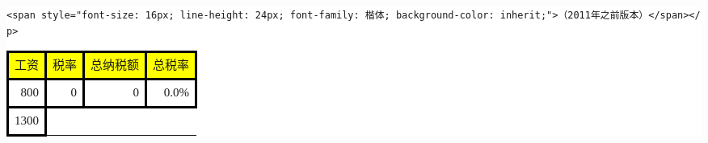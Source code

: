	<span style="font-size: 16px; line-height: 24px; font-family: 楷体; background-color: inherit;">（2011年之前版本）</span></p>
<table cellpadding="0" cellspacing="0" style="font-size: inherit; border-collapse: collapse; margin-top: 10px; margin-bottom: 10px; font-family: 微软雅黑; width: 100%;" width="100">
	<tbody style="background-color: inherit;">
		<tr style="height: 18px; background-color: inherit;">
			<td height="18" nowrap="nowrap" style="word-break: break-all; border-style: solid; border-color: windowtext; padding: 0px 7px; min-height: 25px; min-width: 25px; height: 25px; background: yellow;" width="23">
				<p style="margin: 5px 0px; background-color: inherit;">
					<span style="font-size: 15px; font-family: 宋体; background-color: inherit;">工资</span></p>
			</td>
			<td height="18" nowrap="nowrap" style="word-break: break-all; border-style: solid solid solid none; border-color: windowtext windowtext windowtext rgb(153, 153, 153); padding: 0px 7px; min-height: 25px; min-width: 25px; height: 25px; background: yellow;" width="30">
				<p style="margin: 5px 0px; background-color: inherit;">
					<span style="font-size: 15px; font-family: 宋体; background-color: inherit;">税率</span></p>
			</td>
			<td height="18" nowrap="nowrap" style="word-break: break-all; border-style: solid solid solid none; border-color: windowtext windowtext windowtext rgb(153, 153, 153); padding: 0px 7px; min-height: 25px; min-width: 25px; height: 25px; background: yellow;" width="23">
				<p style="margin: 5px 0px; background-color: inherit;">
					<span style="font-size: 15px; font-family: 宋体; background-color: inherit;">总纳税额</span></p>
			</td>
			<td height="18" nowrap="nowrap" style="word-break: break-all; border-style: solid solid solid none; border-color: windowtext windowtext windowtext rgb(153, 153, 153); padding: 0px 7px; min-height: 25px; min-width: 25px; height: 25px; background: yellow;" width="23">
				<p style="margin: 5px 0px; background-color: inherit;">
					<span style="font-size: 15px; font-family: 宋体; background-color: inherit;">总税率</span></p>
			</td>
		</tr>
		<tr style="height: 18px; background-color: inherit;">
			<td height="18" nowrap="nowrap" style="word-break: break-all; border-style: none solid solid; border-color: rgb(153, 153, 153) windowtext windowtext; padding: 0px 7px; min-height: 25px; min-width: 25px; height: 25px; background-color: inherit;" width="23">
				<p style="margin: 5px 0px; text-align: right; background-color: inherit;">
					<span style="font-size: 15px; font-family: 宋体; background-color: inherit;">800</span></p>
			</td>
			<td height="18" nowrap="nowrap" style="word-break: break-all; border-style: none solid solid none; border-color: rgb(153, 153, 153) windowtext windowtext rgb(153, 153, 153); padding: 0px 7px; min-height: 25px; min-width: 25px; height: 25px; background-color: inherit;" width="30">
				<p style="margin: 5px 0px; text-align: right; background-color: inherit;">
					<span style="font-size: 15px; font-family: 宋体; background-color: inherit;">0</span></p>
			</td>
			<td height="18" nowrap="nowrap" style="word-break: break-all; border-style: none solid solid none; border-color: rgb(153, 153, 153) windowtext windowtext rgb(153, 153, 153); padding: 0px 7px; min-height: 25px; min-width: 25px; height: 25px; background-color: inherit;" width="23">
				<p style="margin: 5px 0px; text-align: right; background-color: inherit;">
					<span style="font-size: 15px; font-family: 宋体; background-color: inherit;">0</span></p>
			</td>
			<td height="18" nowrap="nowrap" style="word-break: break-all; border-style: none solid solid none; border-color: rgb(153, 153, 153) windowtext windowtext rgb(153, 153, 153); padding: 0px 7px; min-height: 25px; min-width: 25px; height: 25px; background-color: inherit;" width="23">
				<p style="margin: 5px 0px; text-align: right; background-color: inherit;">
					<span style="font-size: 15px; font-family: 宋体; background-color: inherit;">0.0%</span></p>
			</td>
		</tr>
		<tr style="height: 18px; background-color: inherit;">
			<td height="18" nowrap="nowrap" style="word-break: break-all; border-style: none solid solid; border-color: rgb(153, 153, 153) windowtext windowtext; padding: 0px 7px; min-height: 25px; min-width: 25px; height: 25px; background-color: inherit;" width="23">
				<p style="margin: 5px 0px; text-align: right; background-color: inherit;">
					<span style="font-size: 15px; font-family: 宋体; background-color: inherit;">1300</span></p>
			</td>